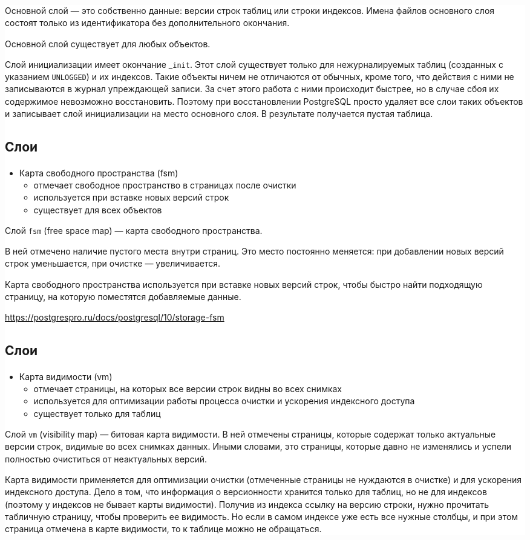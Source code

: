 Основной слой — это собственно данные: версии строк таблиц или
строки индексов. Имена файлов основного слоя состоят только из
идентификатора без дополнительного окончания.

Основной слой существует для любых объектов.

Слой инициализации имеет окончание _`init`. Этот слой существует
только для нежурналируемых таблиц (созданных с указанием
`UNLOGGED`) и их индексов. Такие объекты ничем не отличаются от
обычных, кроме того, что действия с ними не записываются в журнал
упреждающей записи. За счет этого работа с ними происходит быстрее,
но в случае сбоя их содержимое невозможно восстановить. Поэтому
при восстановлении PostgreSQL просто удаляет все слои таких
объектов и записывает слой инициализации на место основного слоя.
В результате получается пустая таблица.

## Слои

* Карта свободного пространства (fsm)
  * отмечает свободное пространство в страницах после очистки
  * используется при вставке новых версий строк
  * существует для всех объектов

Слой `fsm` (free space map) — карта свободного пространства.

В ней отмечено наличие пустого места внутри страниц. Это место
постоянно меняется: при добавлении новых версий строк уменьшается,
при очистке — увеличивается.

Карта свободного пространства используется при вставке новых версий
строк, чтобы быстро найти подходящую страницу, на которую
поместятся добавляемые данные.

https://postgrespro.ru/docs/postgresql/10/storage-fsm

## Слои

* Карта видимости (vm)
  * отмечает страницы, на которых все версии строк видны во всех снимках
  * используется для оптимизации работы процесса очистки и ускорения индексного доступа
  * существует только для таблиц

Слой `vm` (visibility map) — битовая карта видимости. В ней отмечены
страницы, которые содержат только актуальные версии строк, видимые
во всех снимках данных. Иными словами, это страницы, которые давно
не изменялись и успели полностью очиститься от неактуальных версий.

Карта видимости применяется для оптимизации очистки (отмеченные
страницы не нуждаются в очистке) и для ускорения индексного доступа.
Дело в том, что информация о версионности хранится только для
таблиц, но не для индексов (поэтому у индексов не бывает карты
видимости). Получив из индекса ссылку на версию строки, нужно
прочитать табличную страницу, чтобы проверить ее видимость. Но если
в самом индексе уже есть все нужные столбцы, и при этом страница
отмечена в карте видимости, то к таблице можно не обращаться.
